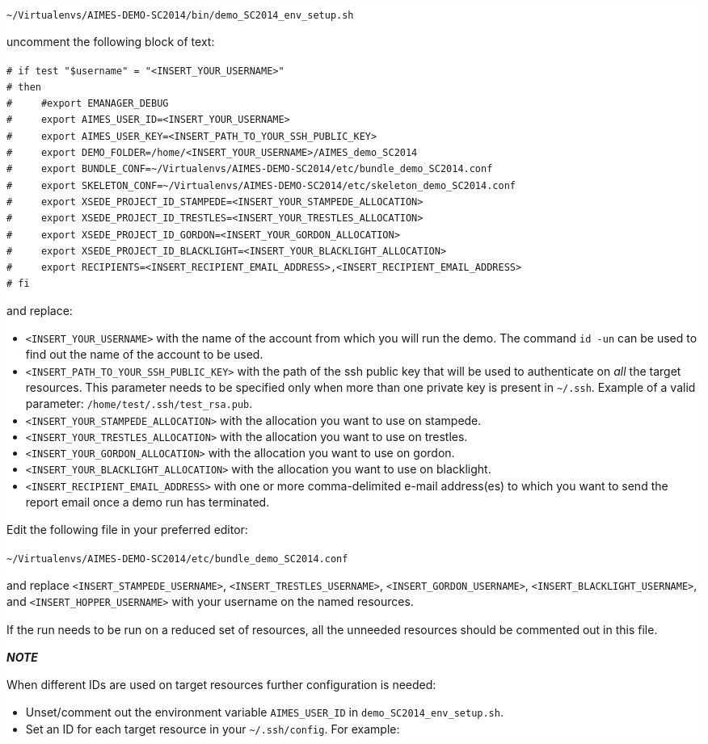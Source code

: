 ```
~/Virtualenvs/AIMES-DEMO-SC2014/bin/demo_SC2014_env_setup.sh
```

uncomment the following block of text:

```
# if test "$username" = "<INSERT_YOUR_USERNAME>"
# then
#     #export EMANAGER_DEBUG
#     export AIMES_USER_ID=<INSERT_YOUR_USERNAME>
#     export AIMES_USER_KEY=<INSERT_PATH_TO_YOUR_SSH_PUBLIC_KEY>
#     export DEMO_FOLDER=/home/<INSERT_YOUR_USERNAME>/AIMES_demo_SC2014
#     export BUNDLE_CONF=~/Virtualenvs/AIMES-DEMO-SC2014/etc/bundle_demo_SC2014.conf
#     export SKELETON_CONF=~/Virtualenvs/AIMES-DEMO-SC2014/etc/skeleton_demo_SC2014.conf
#     export XSEDE_PROJECT_ID_STAMPEDE=<INSERT_YOUR_STAMPEDE_ALLOCATION>
#     export XSEDE_PROJECT_ID_TRESTLES=<INSERT_YOUR_TRESTLES_ALLOCATION>
#     export XSEDE_PROJECT_ID_GORDON=<INSERT_YOUR_GORDON_ALLOCATION>
#     export XSEDE_PROJECT_ID_BLACKLIGHT=<INSERT_YOUR_BLACKLIGHT_ALLOCATION>
#     export RECIPIENTS=<INSERT_RECIPIENT_EMAIL_ADDRESS>,<INSERT_RECIPIENT_EMAIL_ADDRESS>
# fi
```

and replace:

* `<INSERT_YOUR_USERNAME>` with the name of the account from which you will run the demo. The command `id -un` can be used to find out the name of the account to be used.
* `<INSERT_PATH_TO_YOUR_SSH_PUBLIC_KEY>` with the path of the ssh public key that will be used to authenticate on _all_ the target resources. This parameter needs to be specified only when more than one private key is present in `~/.ssh`. Example of a valid parameter: `/home/test/.ssh/test_rsa.pub`.
* `<INSERT_YOUR_STAMPEDE_ALLOCATION>` with the allocation you want to use on stampede.
* `<INSERT_YOUR_TRESTLES_ALLOCATION>` with the allocation you want to use on trestles.
* `<INSERT_YOUR_GORDON_ALLOCATION>` with the allocation you want to use on gordon.
* `<INSERT_YOUR_BLACKLIGHT_ALLOCATION>` with the allocation you want to use on blacklight.
* `<INSERT_RECIPIENT_EMAIL_ADDRESS>` with one or more comma-delimited e-mail address(es) to which you want to send the report email once a demo run has terminated.

Edit the following file in your preferred editor:

```
~/Virtualenvs/AIMES-DEMO-SC2014/etc/bundle_demo_SC2014.conf
```

and replace `<INSERT_STAMPEDE_USERNAME>`, `<INSERT_TRESTLES_USERNAME>`, `<INSERT_GORDON_USERNAME>`, `<INSERT_BLACKLIGHT_USERNAME>`, and `<INSERT_HOPPER_USERNAME>` with your username on the named resources.

If the run needs to be run on a reduced set of resources, all the unneeded resources should be commented out in this file.

***NOTE***

When different IDs are used on target resources further configuration is needed:

* Unset/comment out the environment variable `AIMES_USER_ID` in `demo_SC2014_env_setup.sh`.
* Set an ID for each target resource in your `~/.ssh/config`. For example:
  
